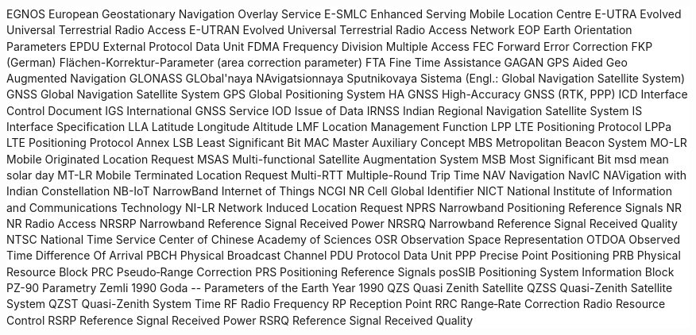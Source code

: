 EGNOS European Geostationary Navigation Overlay Service
E-SMLC Enhanced Serving Mobile Location Centre
E-UTRA Evolved Universal Terrestrial Radio Access
E-UTRAN Evolved Universal Terrestrial Radio Access Network
EOP Earth Orientation Parameters
EPDU External Protocol Data Unit
FDMA Frequency Division Multiple Access
FEC Forward Error Correction
FKP (German) Flächen-Korrektur-Parameter (area correction parameter)
FTA Fine Time Assistance
GAGAN GPS Aided Geo Augmented Navigation
GLONASS GLObal\'naya NAvigatsionnaya Sputnikovaya Sistema (Engl.: Global
Navigation Satellite System)
GNSS Global Navigation Satellite System
GPS Global Positioning System
HA GNSS High-Accuracy GNSS (RTK, PPP)
ICD Interface Control Document
IGS International GNSS Service
IOD Issue of Data
IRNSS Indian Regional Navigation Satellite System
IS Interface Specification
LLA Latitude Longitude Altitude
LMF Location Management Function
LPP LTE Positioning Protocol
LPPa LTE Positioning Protocol Annex
LSB Least Significant Bit
MAC Master Auxiliary Concept
MBS Metropolitan Beacon System
MO-LR Mobile Originated Location Request
MSAS Multi-functional Satellite Augmentation System
MSB Most Significant Bit
msd mean solar day
MT-LR Mobile Terminated Location Request
Multi-RTT Multiple-Round Trip Time
NAV Navigation
NavIC NAVigation with Indian Constellation
NB-IoT NarrowBand Internet of Things
NCGI NR Cell Global Identifier
NICT National Institute of Information and Communications Technology
NI-LR Network Induced Location Request
NPRS Narrowband Positioning Reference Signals
NR NR Radio Access
NRSRP Narrowband Reference Signal Received Power
NRSRQ Narrowband Reference Signal Received Quality
NTSC National Time Service Center of Chinese Academy of Sciences
OSR Observation Space Representation
OTDOA Observed Time Difference Of Arrival
PBCH Physical Broadcast Channel
PDU Protocol Data Unit
PPP Precise Point Positioning
PRB Physical Resource Block
PRC Pseudo‑Range Correction
PRS Positioning Reference Signals
posSIB Positioning System Information Block
PZ-90 Parametry Zemli 1990 Goda -- Parameters of the Earth Year 1990
QZS Quasi Zenith Satellite
QZSS Quasi-Zenith Satellite System
QZST Quasi-Zenith System Time
RF Radio Frequency
RP Reception Point
RRC Range‑Rate Correction
Radio Resource Control
RSRP Reference Signal Received Power
RSRQ Reference Signal Received Quality